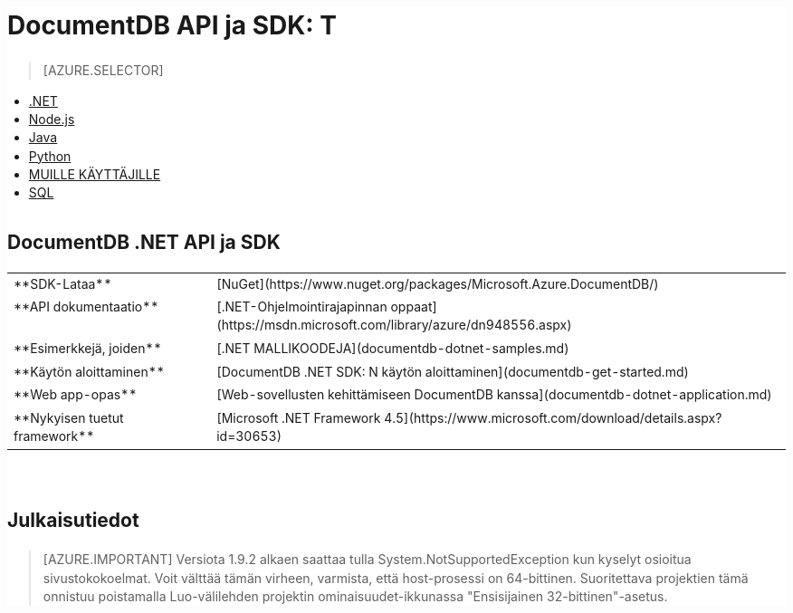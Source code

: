 <properties 
    pageTitle="DocumentDB .NET API & SDK | Microsoft Azure" 
    description="Lisätietoja .NET API ja SDK esimerkiksi release päivämäärät ja käytöstä poistaminen päivämäärien välillä kunkin DocumentDB .NET SDK-versiossa tehdyt muutokset." 
    services="documentdb" 
    documentationCenter=".net" 
    authors="rnagpal" 
    manager="jhubbard" 
    editor="cgronlun"/>

<tags 
    ms.service="documentdb" 
    ms.workload="data-services" 
    ms.tgt_pltfrm="na" 
    ms.devlang="dotnet" 
    ms.topic="article" 
    ms.date="10/27/2016" 
    ms.author="rnagpal"/>

# <a name="documentdb-apis-and-sdks"></a>DocumentDB API ja SDK: T 

> [AZURE.SELECTOR]
- [.NET](documentdb-sdk-dotnet.md)
- [Node.js](documentdb-sdk-node.md)
- [Java](documentdb-sdk-java.md)
- [Python](documentdb-sdk-python.md)
- [MUILLE KÄYTTÄJILLE](https://go.microsoft.com/fwlink/?LinkId=402413)
- [SQL](https://msdn.microsoft.com/library/azure/dn782250.aspx)

## <a name="documentdb-net-api-and-sdk"></a>DocumentDB .NET API ja SDK

<table>
<tr><td>**SDK-Lataa**</td><td>[NuGet](https://www.nuget.org/packages/Microsoft.Azure.DocumentDB/)</td></tr>
<tr><td>**API dokumentaatio**</td><td>[.NET-Ohjelmointirajapinnan oppaat](https://msdn.microsoft.com/library/azure/dn948556.aspx)</td></tr>
<tr><td>**Esimerkkejä, joiden**</td><td>[.NET MALLIKOODEJA](documentdb-dotnet-samples.md)</td></tr>
<tr><td>**Käytön aloittaminen**</td><td>[DocumentDB .NET SDK: N käytön aloittaminen](documentdb-get-started.md)</td></tr>
<tr><td>**Web app-opas**</td><td>[Web-sovellusten kehittämiseen DocumentDB kanssa](documentdb-dotnet-application.md)</td></tr>
<tr><td>**Nykyisen tuetut framework**</td><td>[Microsoft .NET Framework 4.5](https://www.microsoft.com/download/details.aspx?id=30653)</td></tr>
</table></br>

## <a name="release-notes"></a>Julkaisutiedot

> [AZURE.IMPORTANT] Versiota 1.9.2 alkaen saattaa tulla System.NotSupportedException kun kyselyt osioitua sivustokokoelmat. Voit välttää tämän virheen, varmista, että host-prosessi on 64-bittinen. Suoritettava projektien tämä onnistuu poistamalla Luo-välilehden projektin ominaisuudet-ikkunassa "Ensisijainen 32-bittinen"-asetus.
